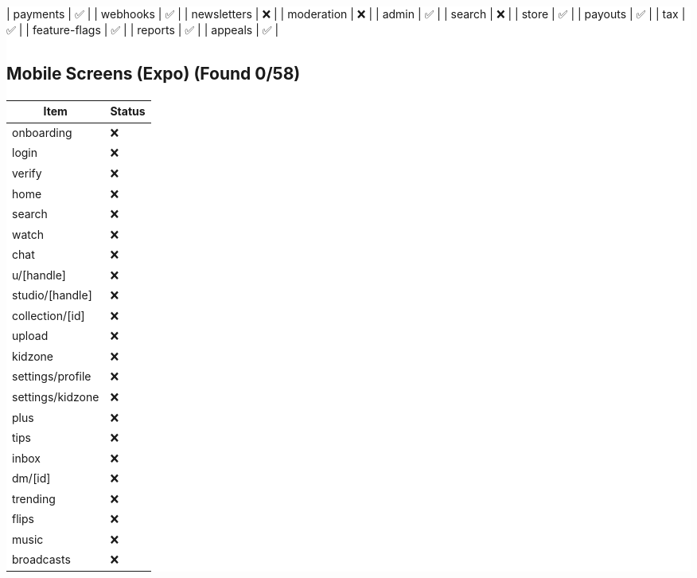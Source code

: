 | payments      | ✅     |
| webhooks      | ✅     |
| newsletters   | ❌     |
| moderation    | ❌     |
| admin         | ✅     |
| search        | ❌     |
| store         | ✅     |
| payouts       | ✅     |
| tax           | ✅     |
| feature-flags | ✅     |
| reports       | ✅     |
| appeals       | ✅     |

## Mobile Screens (Expo) (Found 0/58)

| Item                         | Status |
| ---------------------------- | ------ |
| onboarding                   | ❌     |
| login                        | ❌     |
| verify                       | ❌     |
| home                         | ❌     |
| search                       | ❌     |
| watch                        | ❌     |
| chat                         | ❌     |
| u/[handle]                   | ❌     |
| studio/[handle]              | ❌     |
| collection/[id]              | ❌     |
| upload                       | ❌     |
| kidzone                      | ❌     |
| settings/profile             | ❌     |
| settings/kidzone             | ❌     |
| plus                         | ❌     |
| tips                         | ❌     |
| inbox                        | ❌     |
| dm/[id]                      | ❌     |
| trending                     | ❌     |
| flips                        | ❌     |
| music                        | ❌     |
| broadcasts                   | ❌     |